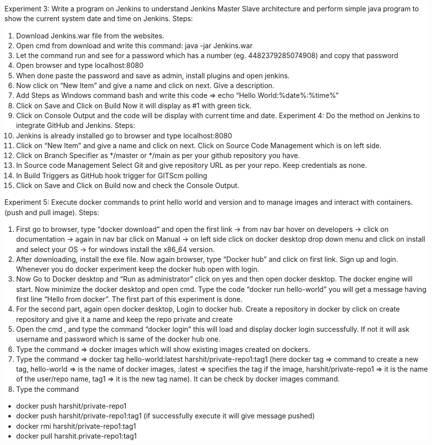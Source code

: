 Experiment 3: Write a program on Jenkins to understand Jenkins Master Slave architecture and perform simple java program to show the current system date and time on Jenkins.
Steps: 
1.	Download Jenkins.war file from the websites. 
2.	Open cmd from download and write this command: java -jar Jenkins.war
3.	Let the command run and see for a password which has a number (eg. 4482379285074908) and copy that password
4.	Open browser and type localhost:8080
5.	When done paste the password and save as admin, install plugins and open jenkins.
6.	Now click on “New Item” and give a name and click on next. Give a description.
7.	Add Steps as Windows command bash and write this code => echo “Hello World:%date%:%time%”
8.	Click on Save and Click on Build Now it will display as #1 with green tick.
9.	Click on Console Output and the code will be display with current time and date.
Experiment 4: Do the method on Jenkins to integrate GitHub and Jenkins.
Steps:
1.	Jenkins is already installed go to browser and type localhost:8080
2.	Click on “New Item” and give a name and click on next. Click on Source Code Management which is on left side.
3.	Click on Branch Specifier as */master or */main as per your github repository you have.
4.	In Source code Management Select Git and give repository URL as per your repo. Keep credentials as none. 
5.	In Build Triggers as GitHub hook trigger for GITScm polling
6.	Click on Save and Click on Build now and check the Console Output. 


Experiment 5: Execute docker commands to print hello world and version and to manage images and interact with containers. (push and pull image).
Steps:
1.	First go to browser, type “docker download” and open the first link -> from nav bar hover on developers -> click on documentation -> again in nav bar click on Manual -> on left side click on docker desktop drop down menu and click on install and select your OS -> for windows install the x86_64 version.
2.	After downloading, install the exe file. Now again browser, type “Docker hub” and click on first link. Sign up and login. Whenever you do docker experiment keep the docker hub open with login.
3.	Now Go to Docker desktop and “Run as administrator” click on yes and then open docker desktop. The docker engine will start. Now minimize the docker desktop and open cmd. Type the code “docker run hello-world” you will get a message having first line “Hello from docker”. The first part of this experiment is done.
4.	For the second part, again open docker desktop, Login to docker hub. Create a repository in docker by click on create repository and give it a name and keep the repo private and create
5.	Open the cmd , and type the command “docker login” this will load and display docker login successfully. If not it will ask username and password which is same of the docker hub one. 
6.	Type the command => docker images which will show existing images created on dockers.
7.	Type the command => docker tag hello-world:latest harshit/private-repo1:tag1 (here docker tag => command to create a new tag, hello-world => is the name of docker images, :latest => specifies the tag if the image, harshit/private-repo1 => it is the name of the user/repo name, tag1 => it is the new tag name). It can be check by docker images command.
8.	Type the command 
-	docker push harshit/private-repo1
-	docker push harshit/private-repo1:tag1 (if successfully execute it will give message pushed)
-	docker rmi harshit/private-repo1:tag1 
-	docker pull harshit.private-repo1:tag1
